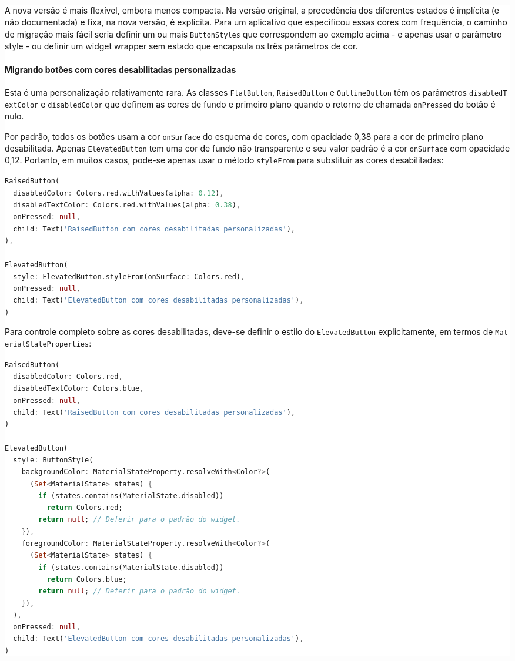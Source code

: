 A nova versão é mais flexível, embora menos compacta. Na versão original, a precedência dos diferentes estados é implícita (e não documentada) e fixa, na nova versão, é explícita. Para um aplicativo que especificou essas cores com frequência, o caminho de migração mais fácil seria definir um ou mais `ButtonStyles` que correspondem ao exemplo acima - e apenas usar o parâmetro style - ou definir um widget wrapper sem estado que encapsula os três parâmetros de cor.

#### Migrando botões com cores desabilitadas personalizadas

Esta é uma personalização relativamente rara. As classes `FlatButton`, `RaisedButton` e `OutlineButton` têm os parâmetros `disabledTextColor` e `disabledColor` que definem as cores de fundo e primeiro plano quando o retorno de chamada `onPressed` do botão é nulo.

Por padrão, todos os botões usam a cor `onSurface` do esquema de cores, com opacidade 0,38 para a cor de primeiro plano desabilitada. Apenas `ElevatedButton` tem uma cor de fundo não transparente e seu valor padrão é a cor `onSurface` com opacidade 0,12. Portanto, em muitos casos, pode-se apenas usar o método `styleFrom` para substituir as cores desabilitadas:

```dart
RaisedButton(
  disabledColor: Colors.red.withValues(alpha: 0.12),
  disabledTextColor: Colors.red.withValues(alpha: 0.38),
  onPressed: null,
  child: Text('RaisedButton com cores desabilitadas personalizadas'),
),

ElevatedButton(
  style: ElevatedButton.styleFrom(onSurface: Colors.red),
  onPressed: null,
  child: Text('ElevatedButton com cores desabilitadas personalizadas'),
)
```

Para controle completo sobre as cores desabilitadas, deve-se definir o estilo do `ElevatedButton` explicitamente, em termos de `MaterialStateProperties`:

```dart
RaisedButton(
  disabledColor: Colors.red,
  disabledTextColor: Colors.blue,
  onPressed: null,
  child: Text('RaisedButton com cores desabilitadas personalizadas'),
)

ElevatedButton(
  style: ButtonStyle(
    backgroundColor: MaterialStateProperty.resolveWith<Color?>(
      (Set<MaterialState> states) {
        if (states.contains(MaterialState.disabled))
          return Colors.red;
        return null; // Deferir para o padrão do widget.
    }),
    foregroundColor: MaterialStateProperty.resolveWith<Color?>(
      (Set<MaterialState> states) {
        if (states.contains(MaterialState.disabled))
          return Colors.blue;
        return null; // Deferir para o padrão do widget.
    }),
  ),
  onPressed: null,
  child: Text('ElevatedButton com cores desabilitadas personalizadas'),
)
```
